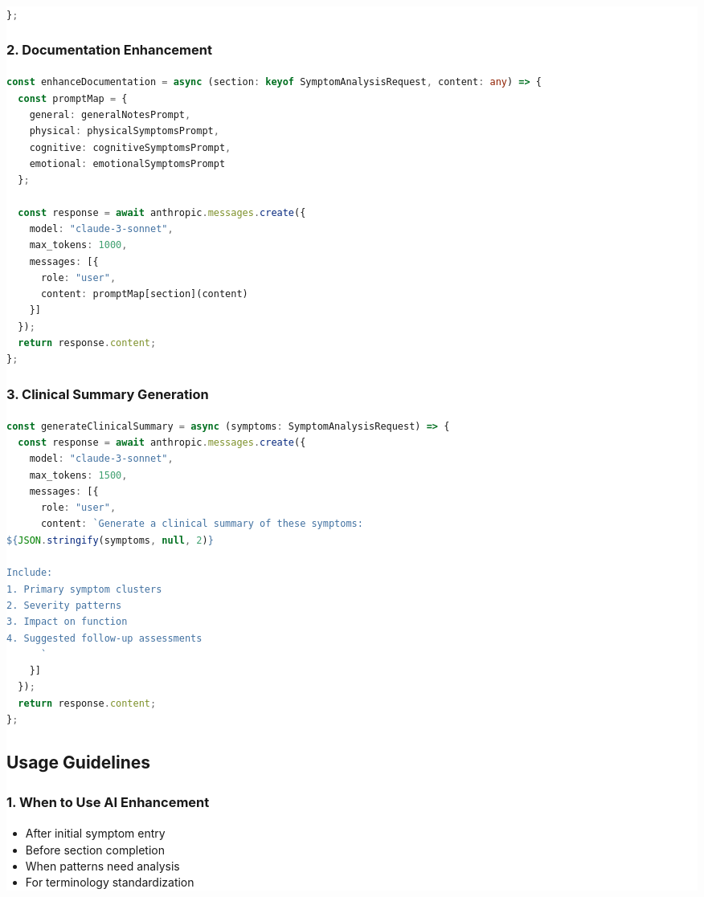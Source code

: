 ```typescript
};
```

### 2. Documentation Enhancement
```typescript
const enhanceDocumentation = async (section: keyof SymptomAnalysisRequest, content: any) => {
  const promptMap = {
    general: generalNotesPrompt,
    physical: physicalSymptomsPrompt,
    cognitive: cognitiveSymptomsPrompt,
    emotional: emotionalSymptomsPrompt
  };

  const response = await anthropic.messages.create({
    model: "claude-3-sonnet",
    max_tokens: 1000,
    messages: [{
      role: "user",
      content: promptMap[section](content)
    }]
  });
  return response.content;
};
```

### 3. Clinical Summary Generation
```typescript
const generateClinicalSummary = async (symptoms: SymptomAnalysisRequest) => {
  const response = await anthropic.messages.create({
    model: "claude-3-sonnet",
    max_tokens: 1500,
    messages: [{
      role: "user",
      content: `Generate a clinical summary of these symptoms:
${JSON.stringify(symptoms, null, 2)}

Include:
1. Primary symptom clusters
2. Severity patterns
3. Impact on function
4. Suggested follow-up assessments
      `
    }]
  });
  return response.content;
};
```

## Usage Guidelines

### 1. When to Use AI Enhancement
- After initial symptom entry
- Before section completion
- When patterns need analysis
- For terminology standardization
